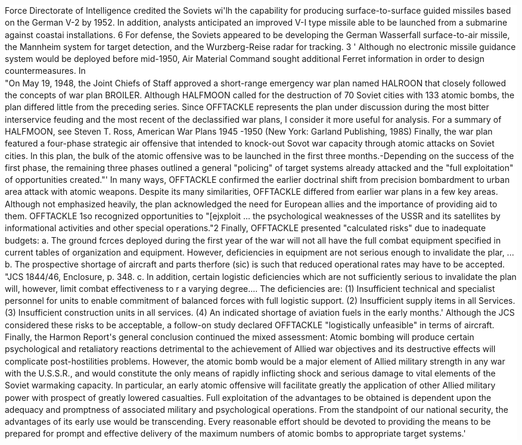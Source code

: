 Force Directorate of Intelligence credited the Soviets wi'lh the capability for producing surface-to-surface guided missiles based on the German V-2 by 1952. In addition, analysts anticipated an improved V-I type missile able to be launched from a submarine against coastai installations. 6 For defense, the Soviets appeared to be developing the German Wasserfall surface-to-air missile, the Mannheim system for target detection, and the Wurzberg-Reise radar for tracking. 3 ' Although no electronic missile guidance system would be deployed before mid-1950, Air Material Command sought additional Ferret information in order to design countermeasures.
In   
"On May 19, 1948, the Joint Chiefs of Staff approved a short-range emergency war plan named HALROON that closely followed the concepts of war plan BROILER. Although HALFMOON called for the destruction of 70 Soviet cities with 133 atomic bombs, the plan differed little from the preceding series. Since OFFTACKLE represents the plan under discussion during the most bitter interservice feuding and the most recent of the declassified war plans, I consider it more useful for analysis. For a summary of HALFMOON, see Steven T. 
Ross, American War Plans 1945
-1950 (New York: Garland Publishing, 198S)
Finally, the war plan featured a four-phase strategic air offensive that intended to knock-out Sovot war capacity through atomic attacks on Soviet cities. In this plan, the bulk of the atomic offensive was to be launched in the first three months.-Depending on the success of the first phase, the remaining three phases outlined a general "policing" of target systems already attacked and the "full exploitation" of opportunities created."' In many ways, OFFTACKLE confirmed the earlier doctrinal shift from precision bombardment to urban area attack with atomic weapons.
Despite its many similarities, OFFTACKLE differed from earlier war plans in a few key areas. Although not emphasized heavily, the plan acknowledged the need for European allies and the importance of providing aid to them. OFFTACKLE 1so recognized opportunities to "[ejxploit ... the psychological weaknesses of the USSR and its satellites by informational activities and other special operations."2 Finally, OFFTACKLE presented "calculated risks" due to inadequate budgets: a. The ground fcrces deployed during the first year of the war will not all have the full combat equipment specified in current tables of organization and equipment. However, deficiencies in equipment are not serious enough to invalidate the plar, ... b. The prospective shortage of aircraft and parts therfore (sic) is such that reduced operational rates may have to be accepted. "JCS 1844/46, Enclosure, p. 348. c. In addition, certain logistic deficiencies which are not sufficiently serious to invalidate the plan will, however, limit combat effectiveness to r a varying degree.... The deficiencies are:
(1) Insufficient technical and specialist personnel for units to enable commitment of balanced forces with full logistic support.
(2) Insufficient supply items in all Services.
(3) Insufficient construction units in all services. (4) An indicated shortage of aviation fuels in the early months.'
Although the JCS considered these risks to be acceptable, a follow-on study declared OFFTACKLE "logistically unfeasible" in terms of aircraft. Finally, the Harmon Report's general conclusion continued the mixed assessment:
Atomic bombing will produce certain psychological and retaliatory reactions detrimental to the achievement of Allied war objectives and its destructive effects will complicate post-hostilities problems. However, the atomic bomb would be a major element of Allied military strength in any war with the U.S.S.R., and would constitute the only means of rapidly inflicting shock and serious damage to vital elements of the Soviet warmaking capacity. In particular, an early atomic offensive will facilitate greatly the application of other Allied military power with prospect of greatly lowered casualties. Full exploitation of the advantages to be obtained is dependent upon the adequacy and promptness of associated military and psychological operations. From the standpoint of our national security, the advantages of its early use would be transcending.
Every reasonable effort should be devoted to providing the means to be prepared for prompt and effective delivery of the maximum numbers of atomic bombs to appropriate target systems.'